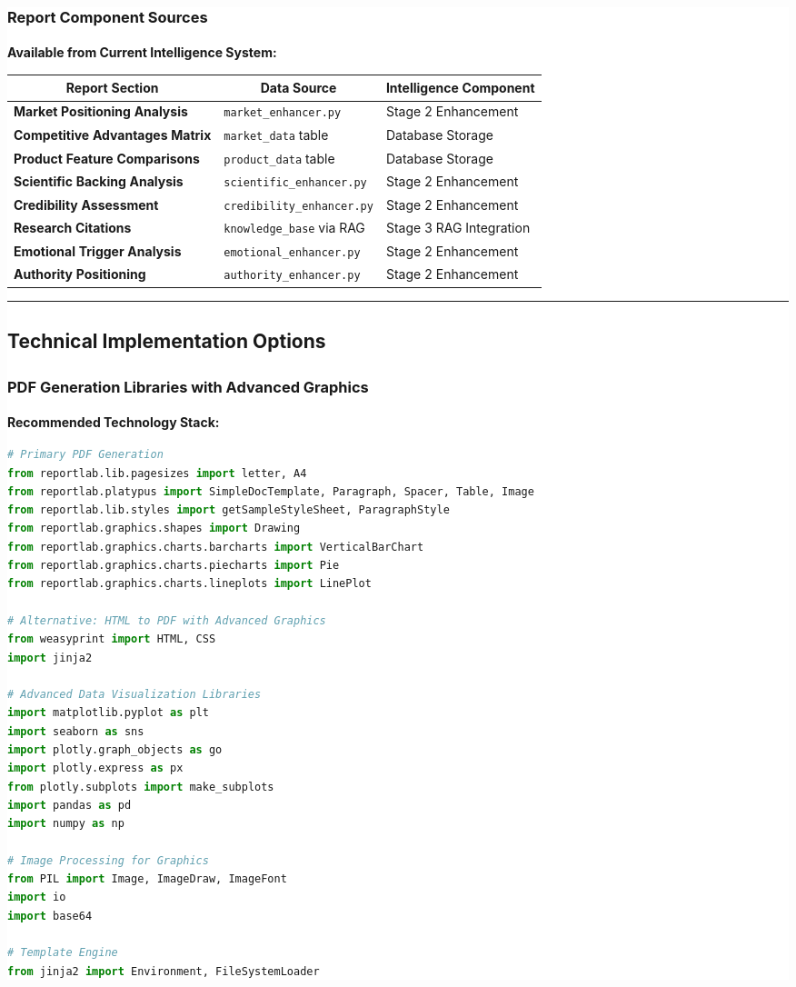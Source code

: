 ### Report Component Sources

**Available from Current Intelligence System:**

| Report Section | Data Source | Intelligence Component |
|----------------|-------------|------------------------|
| **Market Positioning Analysis** | `market_enhancer.py` | Stage 2 Enhancement |
| **Competitive Advantages Matrix** | `market_data` table | Database Storage |
| **Product Feature Comparisons** | `product_data` table | Database Storage |
| **Scientific Backing Analysis** | `scientific_enhancer.py` | Stage 2 Enhancement |
| **Credibility Assessment** | `credibility_enhancer.py` | Stage 2 Enhancement |
| **Research Citations** | `knowledge_base` via RAG | Stage 3 RAG Integration |
| **Emotional Trigger Analysis** | `emotional_enhancer.py` | Stage 2 Enhancement |
| **Authority Positioning** | `authority_enhancer.py` | Stage 2 Enhancement |

---

## Technical Implementation Options

### PDF Generation Libraries with Advanced Graphics

**Recommended Technology Stack:**
```python
# Primary PDF Generation
from reportlab.lib.pagesizes import letter, A4
from reportlab.platypus import SimpleDocTemplate, Paragraph, Spacer, Table, Image
from reportlab.lib.styles import getSampleStyleSheet, ParagraphStyle
from reportlab.graphics.shapes import Drawing
from reportlab.graphics.charts.barcharts import VerticalBarChart
from reportlab.graphics.charts.piecharts import Pie
from reportlab.graphics.charts.lineplots import LinePlot

# Alternative: HTML to PDF with Advanced Graphics
from weasyprint import HTML, CSS
import jinja2

# Advanced Data Visualization Libraries
import matplotlib.pyplot as plt
import seaborn as sns
import plotly.graph_objects as go
import plotly.express as px
from plotly.subplots import make_subplots
import pandas as pd
import numpy as np

# Image Processing for Graphics
from PIL import Image, ImageDraw, ImageFont
import io
import base64

# Template Engine
from jinja2 import Environment, FileSystemLoader
```
